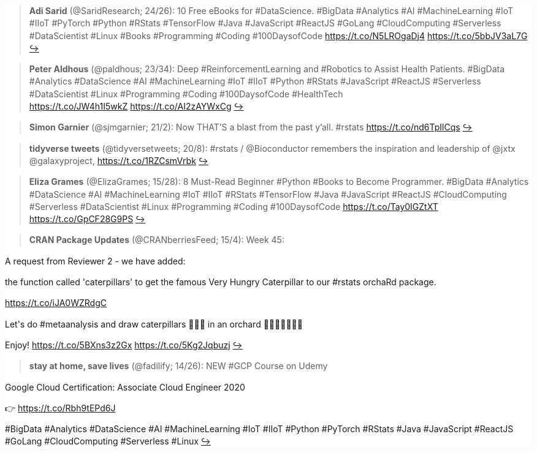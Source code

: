 

> **Adi Sarid** (@SaridResearch; 24/26): 10 Free eBooks for #DataScience. #BigData #Analytics #AI #MachineLearning #IoT #IIoT #PyTorch #Python #RStats #TensorFlow #Java #JavaScript #ReactJS #GoLang #CloudComputing #Serverless #DataScientist #Linux #Books #Programming #Coding #100DaysofCode https://t.co/N5LROgaDj4 https://t.co/5bbJV3aL7G  [&#8618;](https://twitter.com/dataandme/status/1246522000954318848)




> **Peter Aldhous** (@paldhous; 23/34): Deep #ReinforcementLearning and #Robotics to Assist Health Patients. #BigData #Analytics #DataScience #AI #MachineLearning #IoT #IIoT #Python #RStats #JavaScript #ReactJS #Serverless #DataScientist #Linux #Programming #Coding #100DaysofCode #HealthTech  
https://t.co/JW4h1I5wkZ https://t.co/AI2zAYWxCg  [&#8618;](https://twitter.com/dataandme/status/1246528281148522496)




> **Simon Garnier** (@sjmgarnier; 21/2): Now THAT’S a blast from the past y’all. #rstats https://t.co/nd6TpIlCqs  [&#8618;](https://twitter.com/dataandme/status/1246606061467062272)




> **tidyverse tweets** (@tidyversetweets; 20/8): #rstats / @Bioconductor remembers the inspiration and leadership of @jxtx @galaxyproject,  https://t.co/1RZCsmVrbk  [&#8618;](https://twitter.com/dataandme/status/1246560402063884290)




> **Eliza Grames** (@ElizaGrames; 15/28): 8 Must-Read Beginner #Python #Books to Become Programmer. #BigData #Analytics #DataScience #AI #MachineLearning #IoT #IIoT #RStats #TensorFlow #Java #JavaScript #ReactJS #CloudComputing #Serverless #DataScientist #Linux #Programming #Coding #100DaysofCode 
https://t.co/Tay0IGZtXT https://t.co/GpCF28G9PS  [&#8618;](https://twitter.com/dataandme/status/1246523536920936449)




> **CRAN Package Updates** (@CRANberriesFeed; 15/4): Week 45: 
>
A request from Reviewer 2 - we have added:
>
the function called 'caterpillars' to get
the famous Very Hungry Caterpillar to our #rstats orchaRd package.
>
https://t.co/iJA0WZRdgC
>
Let's do #metaanalysis and draw caterpillars 🐛🐛🐛 in an orchard 🍇🍒🍑🍋🍊🍐🍏
>
Enjoy! https://t.co/5BXns3z2Gx https://t.co/5Kg2Jqbuzj  [&#8618;](https://twitter.com/dataandme/status/1246534430128136192)




> **stay at home, save lives** (@fadilify; 14/26): NEW #GCP Course on Udemy 
>
Google Cloud Certification: Associate Cloud Engineer 2020 
>
👉 https://t.co/Rbh9tEPd6J 
>
#BigData #Analytics #DataScience #AI #MachineLearning #IoT #IIoT #Python #PyTorch #RStats #Java #JavaScript #ReactJS #GoLang #CloudComputing #Serverless #Linux  [&#8618;](https://twitter.com/dataandme/status/1246515822438182914)
